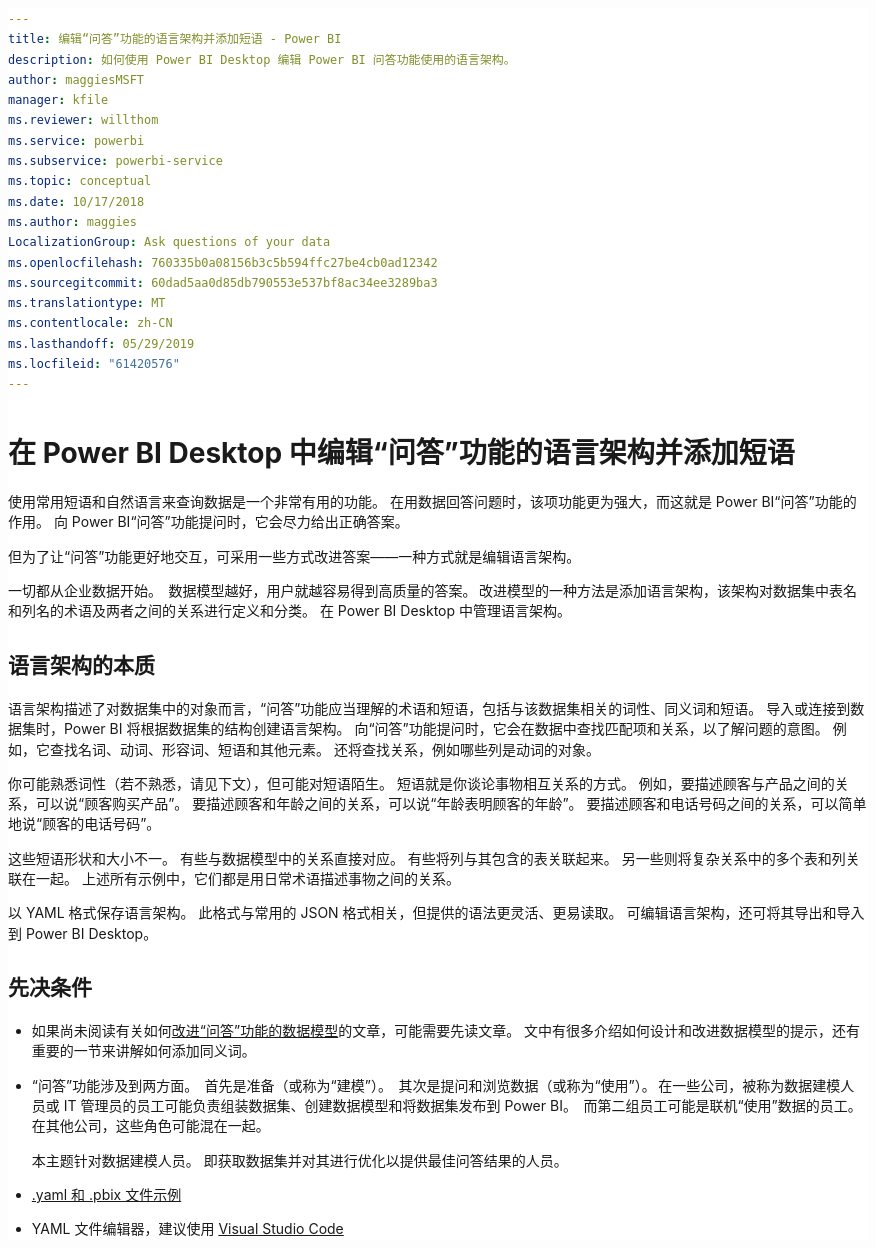 ```yaml
---
title: 编辑“问答”功能的语言架构并添加短语 - Power BI
description: 如何使用 Power BI Desktop 编辑 Power BI 问答功能使用的语言架构。
author: maggiesMSFT
manager: kfile
ms.reviewer: willthom
ms.service: powerbi
ms.subservice: powerbi-service
ms.topic: conceptual
ms.date: 10/17/2018
ms.author: maggies
LocalizationGroup: Ask questions of your data
ms.openlocfilehash: 760335b0a08156b3c5b594ffc27be4cb0ad12342
ms.sourcegitcommit: 60dad5aa0d85db790553e537bf8ac34ee3289ba3
ms.translationtype: MT
ms.contentlocale: zh-CN
ms.lasthandoff: 05/29/2019
ms.locfileid: "61420576"
---
```

# <a name="edit-qa-linguistic-schema-and-add-phrasings-in-power-bi-desktop"></a>在 Power BI Desktop 中编辑“问答”功能的语言架构并添加短语 
使用常用短语和自然语言来查询数据是一个非常有用的功能。 在用数据回答问题时，该项功能更为强大，而这就是 Power BI“问答”功能的作用。 向 Power BI“问答”功能提问时，它会尽力给出正确答案。 

但为了让“问答”功能更好地交互，可采用一些方式改进答案——一种方式就是编辑语言架构。 

一切都从企业数据开始。  数据模型越好，用户就越容易得到高质量的答案。 改进模型的一种方法是添加语言架构，该架构对数据集中表名和列名的术语及两者之间的关系进行定义和分类。 在 Power BI Desktop 中管理语言架构。 

## <a name="what-is-a-linguistic-schema"></a>语言架构的本质
语言架构描述了对数据集中的对象而言，“问答”功能应当理解的术语和短语，包括与该数据集相关的词性、同义词和短语。 导入或连接到数据集时，Power BI 将根据数据集的结构创建语言架构。 向“问答”功能提问时，它会在数据中查找匹配项和关系，以了解问题的意图。 例如，它查找名词、动词、形容词、短语和其他元素。 还将查找关系，例如哪些列是动词的对象。 

你可能熟悉词性（若不熟悉，请见下文），但可能对短语陌生。  短语就是你谈论事物相互关系的方式。 例如，要描述顾客与产品之间的关系，可以说“顾客购买产品”。 要描述顾客和年龄之间的关系，可以说“年龄表明顾客的年龄”。 要描述顾客和电话号码之间的关系，可以简单地说“顾客的电话号码”。

这些短语形状和大小不一。 有些与数据模型中的关系直接对应。 有些将列与其包含的表关联起来。 另一些则将复杂关系中的多个表和列关联在一起。 上述所有示例中，它们都是用日常术语描述事物之间的关系。

以 YAML 格式保存语言架构。 此格式与常用的 JSON 格式相关，但提供的语法更灵活、更易读取。 可编辑语言架构，还可将其导出和导入到 Power BI Desktop。

## <a name="prerequisites"></a>先决条件
- 如果尚未阅读有关如何[改进“问答”功能的数据模型](desktop-qna-in-reports.md)的文章，可能需要先读文章。 文中有很多介绍如何设计和改进数据模型的提示，还有重要的一节来讲解如何添加同义词。  

- “问答”功能涉及到两方面。  首先是准备（或称为“建模”）。  其次是提问和浏览数据（或称为“使用”）。 在一些公司，被称为数据建模人员或 IT 管理员的员工可能负责组装数据集、创建数据模型和将数据集发布到 Power BI。  而第二组员工可能是联机“使用”数据的员工。  在其他公司，这些角色可能混在一起。 

    本主题针对数据建模人员。 即获取数据集并对其进行优化以提供最佳问答结果的人员。 

- [.yaml 和 .pbix 文件示例](https://go.microsoft.com/fwlink/?linkid=871858)    
- YAML 文件编辑器，建议使用 [Visual Studio Code](https://code.visualstudio.com/)
